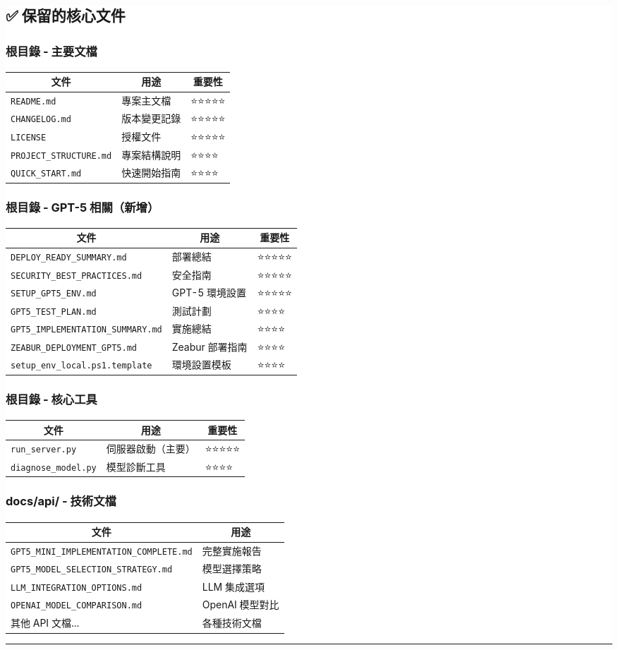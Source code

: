 
## ✅ 保留的核心文件

### 根目錄 - 主要文檔

| 文件 | 用途 | 重要性 |
|------|------|--------|
| `README.md` | 專案主文檔 | ⭐⭐⭐⭐⭐ |
| `CHANGELOG.md` | 版本變更記錄 | ⭐⭐⭐⭐⭐ |
| `LICENSE` | 授權文件 | ⭐⭐⭐⭐⭐ |
| `PROJECT_STRUCTURE.md` | 專案結構說明 | ⭐⭐⭐⭐ |
| `QUICK_START.md` | 快速開始指南 | ⭐⭐⭐⭐ |

### 根目錄 - GPT-5 相關（新增）

| 文件 | 用途 | 重要性 |
|------|------|--------|
| `DEPLOY_READY_SUMMARY.md` | 部署總結 | ⭐⭐⭐⭐⭐ |
| `SECURITY_BEST_PRACTICES.md` | 安全指南 | ⭐⭐⭐⭐⭐ |
| `SETUP_GPT5_ENV.md` | GPT-5 環境設置 | ⭐⭐⭐⭐⭐ |
| `GPT5_TEST_PLAN.md` | 測試計劃 | ⭐⭐⭐⭐ |
| `GPT5_IMPLEMENTATION_SUMMARY.md` | 實施總結 | ⭐⭐⭐⭐ |
| `ZEABUR_DEPLOYMENT_GPT5.md` | Zeabur 部署指南 | ⭐⭐⭐⭐ |
| `setup_env_local.ps1.template` | 環境設置模板 | ⭐⭐⭐⭐ |

### 根目錄 - 核心工具

| 文件 | 用途 | 重要性 |
|------|------|--------|
| `run_server.py` | 伺服器啟動（主要） | ⭐⭐⭐⭐⭐ |
| `diagnose_model.py` | 模型診斷工具 | ⭐⭐⭐⭐ |

### docs/api/ - 技術文檔

| 文件 | 用途 |
|------|------|
| `GPT5_MINI_IMPLEMENTATION_COMPLETE.md` | 完整實施報告 |
| `GPT5_MODEL_SELECTION_STRATEGY.md` | 模型選擇策略 |
| `LLM_INTEGRATION_OPTIONS.md` | LLM 集成選項 |
| `OPENAI_MODEL_COMPARISON.md` | OpenAI 模型對比 |
| 其他 API 文檔... | 各種技術文檔 |

---